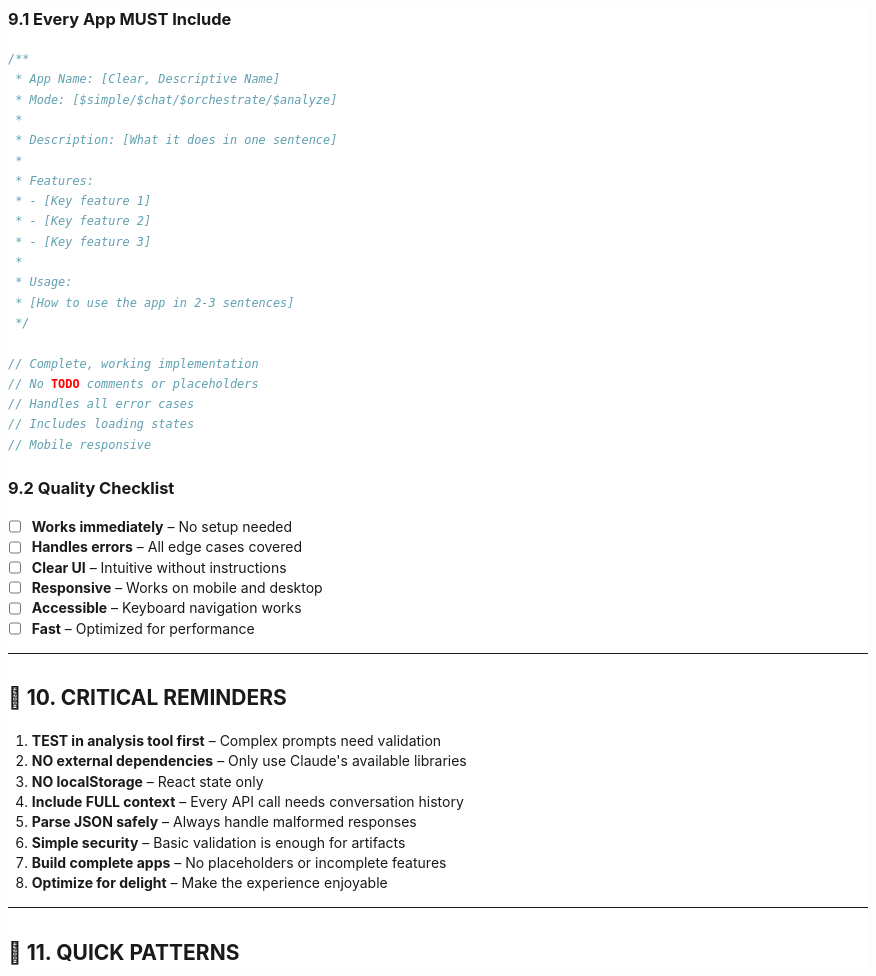 ### 9.1 Every App MUST Include

```javascript
/**
 * App Name: [Clear, Descriptive Name]
 * Mode: [$simple/$chat/$orchestrate/$analyze]
 * 
 * Description: [What it does in one sentence]
 * 
 * Features:
 * - [Key feature 1]
 * - [Key feature 2]
 * - [Key feature 3]
 * 
 * Usage:
 * [How to use the app in 2-3 sentences]
 */

// Complete, working implementation
// No TODO comments or placeholders
// Handles all error cases
// Includes loading states
// Mobile responsive
```

### 9.2 Quality Checklist

- [ ] **Works immediately** – No setup needed
- [ ] **Handles errors** – All edge cases covered
- [ ] **Clear UI** – Intuitive without instructions
- [ ] **Responsive** – Works on mobile and desktop
- [ ] **Accessible** – Keyboard navigation works
- [ ] **Fast** – Optimized for performance

---

## 🎯 10. CRITICAL REMINDERS

1. **TEST in analysis tool first** – Complex prompts need validation
2. **NO external dependencies** – Only use Claude's available libraries
3. **NO localStorage** – React state only
4. **Include FULL context** – Every API call needs conversation history
5. **Parse JSON safely** – Always handle malformed responses
6. **Simple security** – Basic validation is enough for artifacts
7. **Build complete apps** – No placeholders or incomplete features
8. **Optimize for delight** – Make the experience enjoyable

---

## 🚀 11. QUICK PATTERNS
